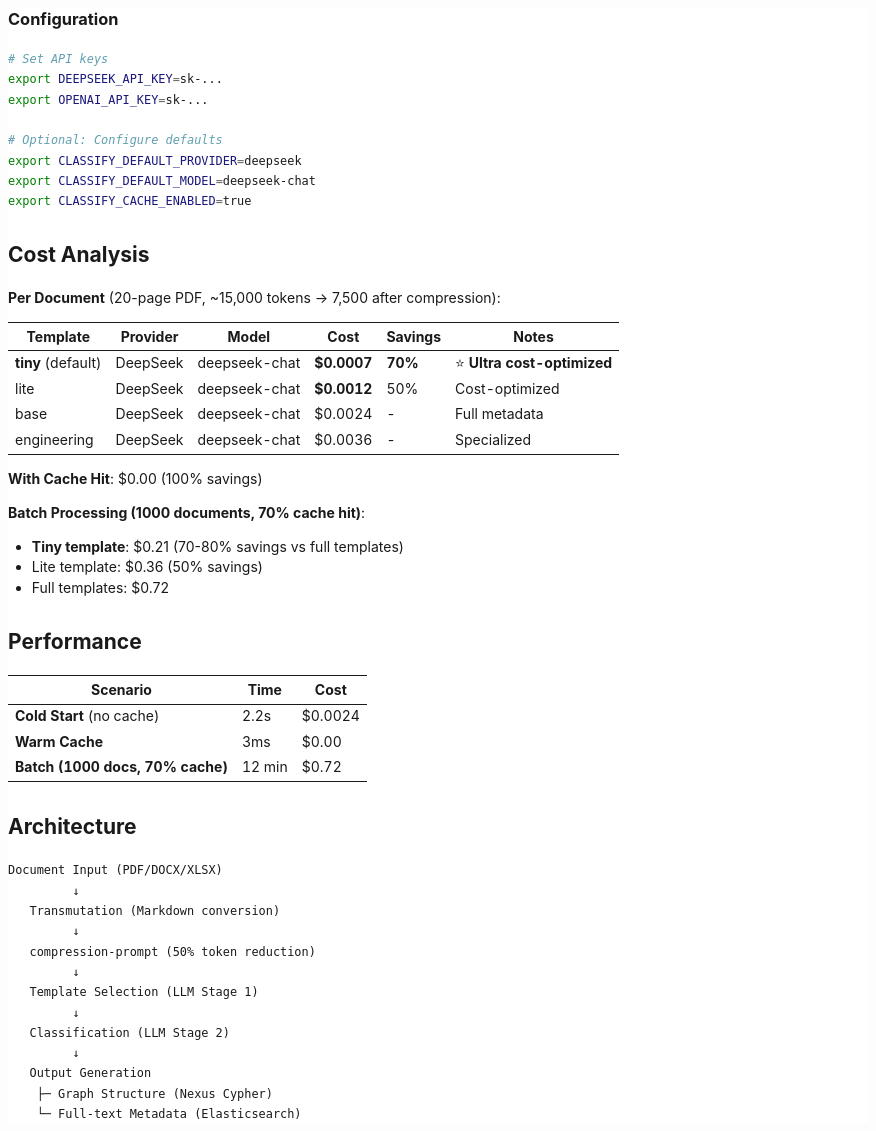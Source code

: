 
### Configuration

```bash
# Set API keys
export DEEPSEEK_API_KEY=sk-...
export OPENAI_API_KEY=sk-...

# Optional: Configure defaults
export CLASSIFY_DEFAULT_PROVIDER=deepseek
export CLASSIFY_DEFAULT_MODEL=deepseek-chat
export CLASSIFY_CACHE_ENABLED=true
```

## Cost Analysis

**Per Document** (20-page PDF, ~15,000 tokens → 7,500 after compression):

| Template | Provider | Model | Cost | Savings | Notes |
|----------|----------|-------|------|---------|-------|
| **tiny** (default) | DeepSeek | deepseek-chat | **$0.0007** | **70%** | ⭐ **Ultra cost-optimized** |
| lite | DeepSeek | deepseek-chat | **$0.0012** | 50% | Cost-optimized |
| base | DeepSeek | deepseek-chat | $0.0024 | - | Full metadata |
| engineering | DeepSeek | deepseek-chat | $0.0036 | - | Specialized |

**With Cache Hit**: $0.00 (100% savings)

**Batch Processing (1000 documents, 70% cache hit)**:
- **Tiny template**: $0.21 (70-80% savings vs full templates)
- Lite template: $0.36 (50% savings)
- Full templates: $0.72

## Performance

| Scenario | Time | Cost |
|----------|------|------|
| **Cold Start** (no cache) | 2.2s | $0.0024 |
| **Warm Cache** | 3ms | $0.00 |
| **Batch (1000 docs, 70% cache)** | 12 min | $0.72 |

## Architecture

```
Document Input (PDF/DOCX/XLSX)
         ↓
   Transmutation (Markdown conversion)
         ↓
   compression-prompt (50% token reduction)
         ↓
   Template Selection (LLM Stage 1)
         ↓
   Classification (LLM Stage 2)
         ↓
   Output Generation
    ├─ Graph Structure (Nexus Cypher)
    └─ Full-text Metadata (Elasticsearch)
```
